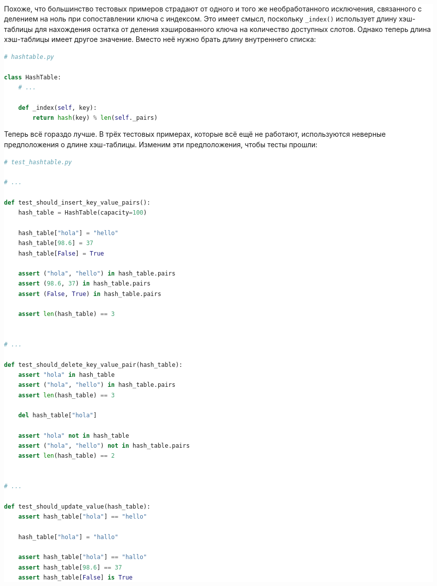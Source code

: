 Похоже, что большинство тестовых примеров страдают от одного и того же необработанного исключения, связанного с делением
на ноль при сопоставлении ключа с индексом. Это имеет смысл, поскольку `_index()` использует длину хэш-таблицы для
нахождения остатка от деления хэшированного ключа на количество доступных слотов. Однако теперь длина хэш-таблицы имеет
другое значение. Вместо неё нужно брать длину внутреннего списка:

```python
# hashtable.py

class HashTable:
    # ...

    def _index(self, key):
        return hash(key) % len(self._pairs)
```

Теперь всё гораздо лучше. В трёх тестовых примерах, которые всё ещё не работают, используются неверные предположения о
длине хэш-таблицы. Изменим эти предположения, чтобы тесты прошли:

```python
# test_hashtable.py

# ...

def test_should_insert_key_value_pairs():
    hash_table = HashTable(capacity=100)

    hash_table["hola"] = "hello"
    hash_table[98.6] = 37
    hash_table[False] = True

    assert ("hola", "hello") in hash_table.pairs
    assert (98.6, 37) in hash_table.pairs
    assert (False, True) in hash_table.pairs

    assert len(hash_table) == 3


# ...

def test_should_delete_key_value_pair(hash_table):
    assert "hola" in hash_table
    assert ("hola", "hello") in hash_table.pairs
    assert len(hash_table) == 3

    del hash_table["hola"]

    assert "hola" not in hash_table
    assert ("hola", "hello") not in hash_table.pairs
    assert len(hash_table) == 2


# ...

def test_should_update_value(hash_table):
    assert hash_table["hola"] == "hello"

    hash_table["hola"] = "hallo"

    assert hash_table["hola"] == "hallo"
    assert hash_table[98.6] == 37
    assert hash_table[False] is True
```

[main]: ../../README.md "содержание"
[test_hashtable]: ../../tests/test_hashtable.py "test_hashtable.py"
[given-when-then]: https://en.wikipedia.org/wiki/Given-When-Then "Given-When-Then"
[array]: https://docs.python.org/3/library/array.html "array"
[happy_path]: https://en.wikipedia.org/wiki/Happy_path "Happy_path"
[sentinel]: https://en.wikipedia.org/wiki/Sentinel_value "Sentinel_value"
[pep-380]: https://docs.python.org/3/whatsnew/3.3.html#pep-380 "pep-380"
[Short-circuit_evaluation]: https://en.wikipedia.org/wiki/Short-circuit_evaluation "Short-circuit_evaluation"
[img]: ../img/tdd/img.png
[img_1]: ../img/tdd/img_1.png
[img_2]: ../img/tdd/img_2.png